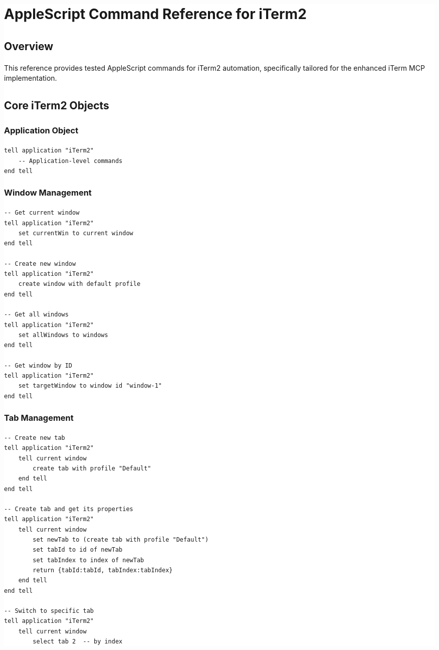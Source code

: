 # AppleScript Command Reference for iTerm2

## Overview
This reference provides tested AppleScript commands for iTerm2 automation, specifically tailored for the enhanced iTerm MCP implementation.

## Core iTerm2 Objects

### Application Object
```applescript
tell application "iTerm2"
    -- Application-level commands
end tell
```

### Window Management
```applescript
-- Get current window
tell application "iTerm2"
    set currentWin to current window
end tell

-- Create new window
tell application "iTerm2"
    create window with default profile
end tell

-- Get all windows
tell application "iTerm2"
    set allWindows to windows
end tell

-- Get window by ID
tell application "iTerm2"
    set targetWindow to window id "window-1"
end tell
```

### Tab Management
```applescript
-- Create new tab
tell application "iTerm2"
    tell current window
        create tab with profile "Default"
    end tell
end tell

-- Create tab and get its properties
tell application "iTerm2"
    tell current window
        set newTab to (create tab with profile "Default")
        set tabId to id of newTab
        set tabIndex to index of newTab
        return {tabId:tabId, tabIndex:tabIndex}
    end tell
end tell

-- Switch to specific tab
tell application "iTerm2"
    tell current window
        select tab 2  -- by index
```